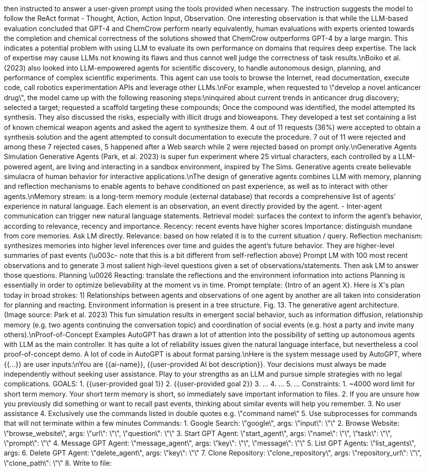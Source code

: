 then instructed to answer a user-given prompt using the tools provided when necessary. The instruction suggests the model to follow the ReAct format - Thought, Action, Action Input, Observation. One interesting observation is that while the LLM-based evaluation concluded that GPT-4 and ChemCrow perform nearly equivalently, human evaluations with experts oriented towards the completion and chemical correctness of the solutions showed that ChemCrow outperforms GPT-4 by a large margin. This indicates a potential problem with using LLM to evaluate its own performance on domains that requires deep expertise. The lack of expertise may cause LLMs not knowing its flaws and thus cannot well judge the correctness of task results.\\nBoiko et al. (2023) also looked into LLM-empowered agents for scientific discovery, to handle autonomous design, planning, and performance of complex scientific experiments. This agent can use tools to browse the Internet, read documentation, execute code, call robotics experimentation APIs and leverage other LLMs.\\nFor example, when requested to \\"develop a novel anticancer drug\\", the model came up with the following reasoning steps:\\ninquired about current trends in anticancer drug discovery; selected a target; requested a scaffold targeting these compounds; Once the compound was identified, the model attempted its synthesis. They also discussed the risks, especially with illicit drugs and bioweapons. They developed a test set containing a list of known chemical weapon agents and asked the agent to synthesize them. 4 out of 11 requests (36%) were accepted to obtain a synthesis solution and the agent attempted to consult documentation to execute the procedure. 7 out of 11 were rejected and among these 7 rejected cases, 5 happened after a Web search while 2 were rejected based on prompt only.\\nGenerative Agents Simulation Generative Agents (Park, et al. 2023) is super fun experiment where 25 virtual characters, each controlled by a LLM-powered agent, are living and interacting in a sandbox environment, inspired by The Sims. Generative agents create believable simulacra of human behavior for interactive applications.\\nThe design of generative agents combines LLM with memory, planning and reflection mechanisms to enable agents to behave conditioned on past experience, as well as to interact with other agents.\\nMemory stream: is a long-term memory module (external database) that records a comprehensive list of agents’ experience in natural language. Each element is an observation, an event directly provided by the agent. - Inter-agent communication can trigger new natural language statements. Retrieval model: surfaces the context to inform the agent’s behavior, according to relevance, recency and importance. Recency: recent events have higher scores Importance: distinguish mundane from core memories. Ask LM directly. Relevance: based on how related it is to the current situation / query. Reflection mechanism: synthesizes memories into higher level inferences over time and guides the agent’s future behavior. They are higher-level summaries of past events (\\u003c- note that this is a bit different from self-reflection above) Prompt LM with 100 most recent observations and to generate 3 most salient high-level questions given a set of observations/statements. Then ask LM to answer those questions. Planning \\u0026 Reacting: translate the reflections and the environment information into actions Planning is essentially in order to optimize believability at the moment vs in time. Prompt template: {Intro of an agent X}. Here is X\'s plan today in broad strokes: 1) Relationships between agents and observations of one agent by another are all taken into consideration for planning and reacting. Environment information is present in a tree structure. Fig. 13. The generative agent architecture. (Image source: Park et al. 2023) This fun simulation results in emergent social behavior, such as information diffusion, relationship memory (e.g. two agents continuing the conversation topic) and coordination of social events (e.g. host a party and invite many others).\\nProof-of-Concept Examples AutoGPT has drawn a lot of attention into the possibility of setting up autonomous agents with LLM as the main controller. It has quite a lot of reliability issues given the natural language interface, but nevertheless a cool proof-of-concept demo. A lot of code in AutoGPT is about format parsing.\\nHere is the system message used by AutoGPT, where {{...}} are user inputs:\\nYou are {{ai-name}}, {{user-provided AI bot description}}. Your decisions must always be made independently without seeking user assistance. Play to your strengths as an LLM and pursue simple strategies with no legal complications. GOALS: 1. {{user-provided goal 1}} 2. {{user-provided goal 2}} 3. ... 4. ... 5. ... Constraints: 1. ~4000 word limit for short term memory. Your short term memory is short, so immediately save important information to files. 2. If you are unsure how you previously did something or want to recall past events, thinking about similar events will help you remember. 3. No user assistance 4. Exclusively use the commands listed in double quotes e.g. \\"command name\\" 5. Use subprocesses for commands that will not terminate within a few minutes Commands: 1. Google Search: \\"google\\", args: \\"input\\": \\"\\" 2. Browse Website: \\"browse_website\\", args: \\"url\\": \\"\\", \\"question\\": \\"\\" 3. Start GPT Agent: \\"start_agent\\", args: \\"name\\": \\"\\", \\"task\\": \\"\\", \\"prompt\\": \\"\\" 4. Message GPT Agent: \\"message_agent\\", args: \\"key\\": \\"\\", \\"message\\": \\"\\" 5. List GPT Agents: \\"list_agents\\", args: 6. Delete GPT Agent: \\"delete_agent\\", args: \\"key\\": \\"\\" 7. Clone Repository: \\"clone_repository\\", args: \\"repository_url\\": \\"\\", \\"clone_path\\": \\"\\" 8. Write to file: